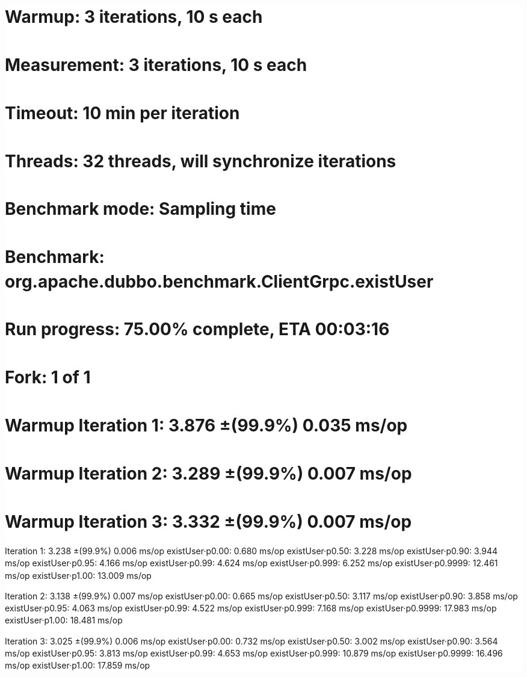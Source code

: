 # Warmup: 3 iterations, 10 s each
# Measurement: 3 iterations, 10 s each
# Timeout: 10 min per iteration
# Threads: 32 threads, will synchronize iterations
# Benchmark mode: Sampling time
# Benchmark: org.apache.dubbo.benchmark.ClientGrpc.existUser

# Run progress: 75.00% complete, ETA 00:03:16
# Fork: 1 of 1
# Warmup Iteration   1: 3.876 ±(99.9%) 0.035 ms/op
# Warmup Iteration   2: 3.289 ±(99.9%) 0.007 ms/op
# Warmup Iteration   3: 3.332 ±(99.9%) 0.007 ms/op
Iteration   1: 3.238 ±(99.9%) 0.006 ms/op
                 existUser·p0.00:   0.680 ms/op
                 existUser·p0.50:   3.228 ms/op
                 existUser·p0.90:   3.944 ms/op
                 existUser·p0.95:   4.166 ms/op
                 existUser·p0.99:   4.624 ms/op
                 existUser·p0.999:  6.252 ms/op
                 existUser·p0.9999: 12.461 ms/op
                 existUser·p1.00:   13.009 ms/op

Iteration   2: 3.138 ±(99.9%) 0.007 ms/op
                 existUser·p0.00:   0.665 ms/op
                 existUser·p0.50:   3.117 ms/op
                 existUser·p0.90:   3.858 ms/op
                 existUser·p0.95:   4.063 ms/op
                 existUser·p0.99:   4.522 ms/op
                 existUser·p0.999:  7.168 ms/op
                 existUser·p0.9999: 17.983 ms/op
                 existUser·p1.00:   18.481 ms/op

Iteration   3: 3.025 ±(99.9%) 0.006 ms/op
                 existUser·p0.00:   0.732 ms/op
                 existUser·p0.50:   3.002 ms/op
                 existUser·p0.90:   3.564 ms/op
                 existUser·p0.95:   3.813 ms/op
                 existUser·p0.99:   4.653 ms/op
                 existUser·p0.999:  10.879 ms/op
                 existUser·p0.9999: 16.496 ms/op
                 existUser·p1.00:   17.859 ms/op
